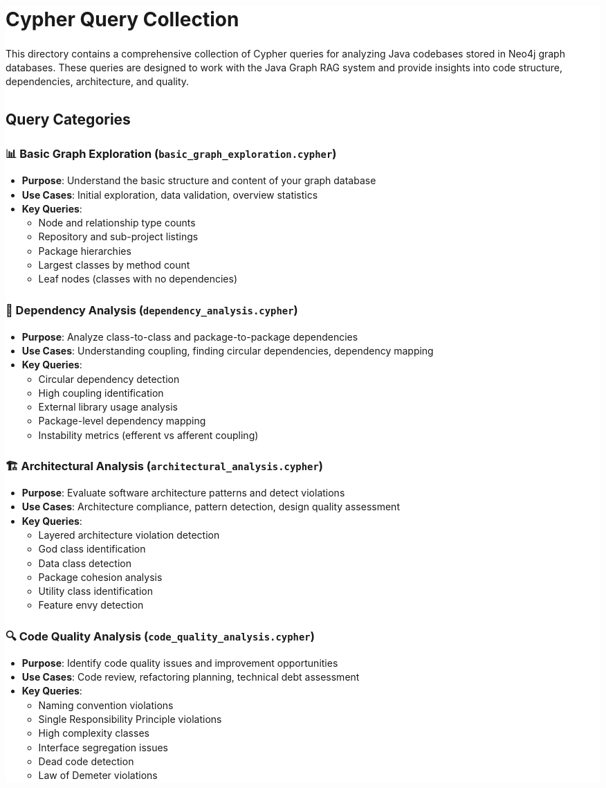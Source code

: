 # Cypher Query Collection

This directory contains a comprehensive collection of Cypher queries for analyzing Java codebases stored in Neo4j graph databases. These queries are designed to work with the Java Graph RAG system and provide insights into code structure, dependencies, architecture, and quality.

## Query Categories

### 📊 Basic Graph Exploration (`basic_graph_exploration.cypher`)
- **Purpose**: Understand the basic structure and content of your graph database
- **Use Cases**: Initial exploration, data validation, overview statistics
- **Key Queries**:
  - Node and relationship type counts
  - Repository and sub-project listings
  - Package hierarchies
  - Largest classes by method count
  - Leaf nodes (classes with no dependencies)

### 🔗 Dependency Analysis (`dependency_analysis.cypher`)
- **Purpose**: Analyze class-to-class and package-to-package dependencies
- **Use Cases**: Understanding coupling, finding circular dependencies, dependency mapping
- **Key Queries**:
  - Circular dependency detection
  - High coupling identification
  - External library usage analysis
  - Package-level dependency mapping
  - Instability metrics (efferent vs afferent coupling)

### 🏗️ Architectural Analysis (`architectural_analysis.cypher`)
- **Purpose**: Evaluate software architecture patterns and detect violations
- **Use Cases**: Architecture compliance, pattern detection, design quality assessment
- **Key Queries**:
  - Layered architecture violation detection
  - God class identification
  - Data class detection
  - Package cohesion analysis
  - Utility class identification
  - Feature envy detection

### 🔍 Code Quality Analysis (`code_quality_analysis.cypher`)
- **Purpose**: Identify code quality issues and improvement opportunities
- **Use Cases**: Code review, refactoring planning, technical debt assessment
- **Key Queries**:
  - Naming convention violations
  - Single Responsibility Principle violations
  - High complexity classes
  - Interface segregation issues
  - Dead code detection
  - Law of Demeter violations
